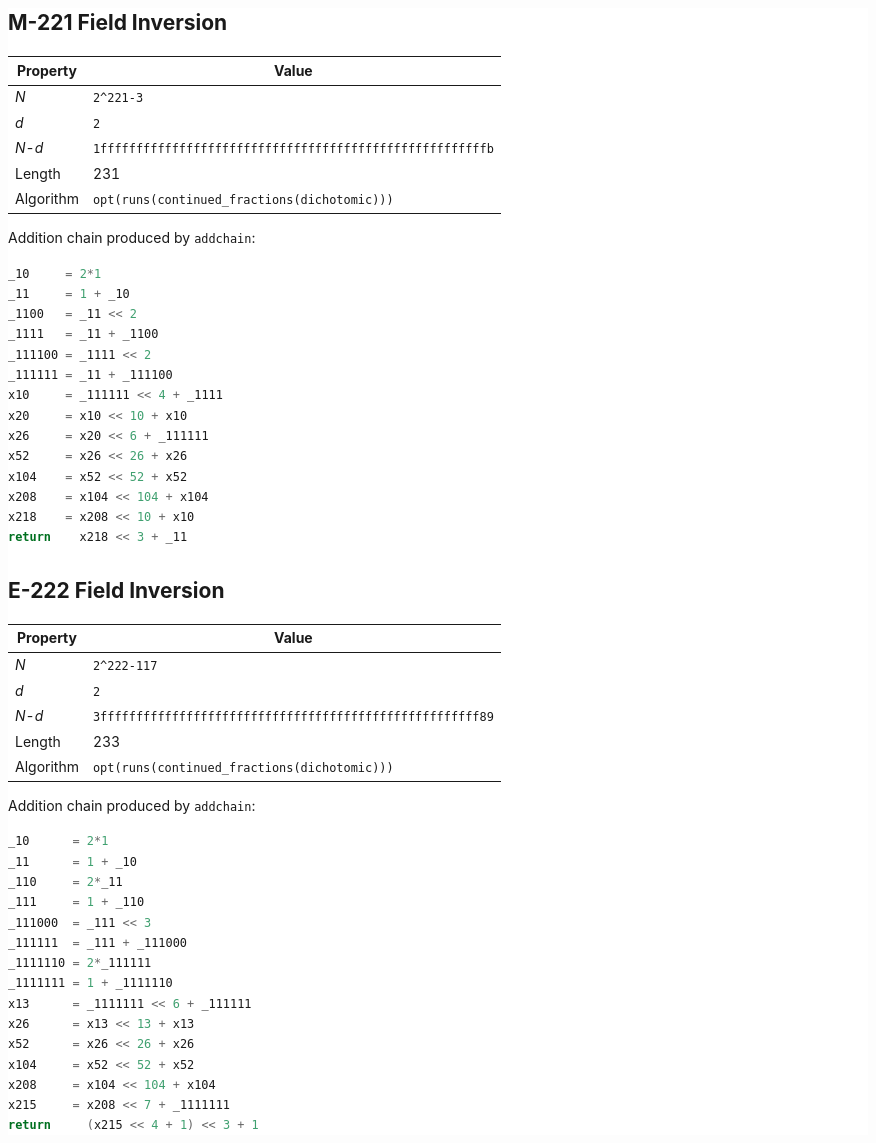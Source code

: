 ## M-221 Field Inversion

| Property | Value |
| --- | ----- |
| _N_ | `2^221-3` |
| _d_ | `2` |
| _N_-_d_ | `1ffffffffffffffffffffffffffffffffffffffffffffffffffffffb` |
| Length | 231 |
| Algorithm | `opt(runs(continued_fractions(dichotomic)))` |

Addition chain produced by `addchain`:

```go
_10     = 2*1
_11     = 1 + _10
_1100   = _11 << 2
_1111   = _11 + _1100
_111100 = _1111 << 2
_111111 = _11 + _111100
x10     = _111111 << 4 + _1111
x20     = x10 << 10 + x10
x26     = x20 << 6 + _111111
x52     = x26 << 26 + x26
x104    = x52 << 52 + x52
x208    = x104 << 104 + x104
x218    = x208 << 10 + x10
return    x218 << 3 + _11
```

## E-222 Field Inversion

| Property | Value |
| --- | ----- |
| _N_ | `2^222-117` |
| _d_ | `2` |
| _N_-_d_ | `3fffffffffffffffffffffffffffffffffffffffffffffffffffff89` |
| Length | 233 |
| Algorithm | `opt(runs(continued_fractions(dichotomic)))` |

Addition chain produced by `addchain`:

```go
_10      = 2*1
_11      = 1 + _10
_110     = 2*_11
_111     = 1 + _110
_111000  = _111 << 3
_111111  = _111 + _111000
_1111110 = 2*_111111
_1111111 = 1 + _1111110
x13      = _1111111 << 6 + _111111
x26      = x13 << 13 + x13
x52      = x26 << 26 + x26
x104     = x52 << 52 + x52
x208     = x104 << 104 + x104
x215     = x208 << 7 + _1111111
return     (x215 << 4 + 1) << 3 + 1
```
